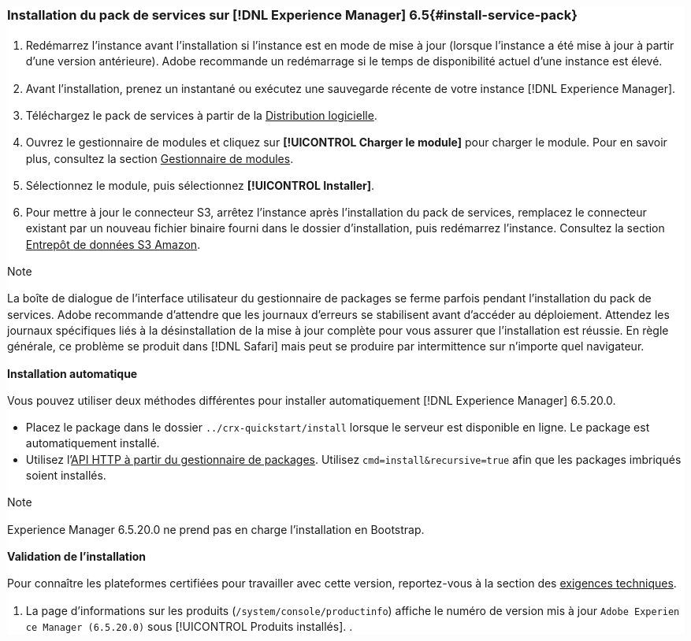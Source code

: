 

### Installation du pack de services sur [!DNL Experience Manager] 6.5{#install-service-pack}

1. Redémarrez l’instance avant l’installation si l’instance est en mode de mise à jour (lorsque l’instance a été mise à jour à partir d’une version antérieure). Adobe recommande un redémarrage si le temps de disponibilité actuel d’une instance est élevé.

1. Avant l’installation, prenez un instantané ou exécutez une sauvegarde récente de votre instance [!DNL Experience Manager].

1. Téléchargez le pack de services à partir de la [Distribution logicielle](https://experience.adobe.com/#/downloads/content/software-distribution/fr/aem.html?package=/content/software-distribution/en/details.html/content/dam/aem/public/adobe/packages/cq650/servicepack/aem-service-pkg-6.5.20.0.zip). 

1. Ouvrez le gestionnaire de modules et cliquez sur **[!UICONTROL Charger le module]** pour charger le module. Pour en savoir plus, consultez la section [Gestionnaire de modules](/help/sites-administering/package-manager.md).

1. Sélectionnez le module, puis sélectionnez **[!UICONTROL Installer]**.

1. Pour mettre à jour le connecteur S3, arrêtez l’instance après l’installation du pack de services, remplacez le connecteur existant par un nouveau fichier binaire fourni dans le dossier d’installation, puis redémarrez l’instance. Consultez la section [Entrepôt de données S3 Amazon](/help/sites-deploying/data-store-config.md#upgrading-to-a-new-version-of-the-s-connector).

>[!NOTE]
>
>La boîte de dialogue de l’interface utilisateur du gestionnaire de packages se ferme parfois pendant l’installation du pack de services. Adobe recommande d’attendre que les journaux d’erreurs se stabilisent avant d’accéder au déploiement. Attendez les journaux spécifiques liés à la désinstallation de la mise à jour complète pour vous assurer que l’installation est réussie. En règle générale, ce problème se produit dans [!DNL Safari] mais peut se produire par intermittence sur n’importe quel navigateur.

**Installation automatique**

Vous pouvez utiliser deux méthodes différentes pour installer automatiquement [!DNL Experience Manager] 6.5.20.0.

* Placez le package dans le dossier `../crx-quickstart/install` lorsque le serveur est disponible en ligne. Le package est automatiquement installé.
* Utilisez l’[API HTTP à partir du gestionnaire de packages](/help/sites-administering/package-manager.md#package-share). Utilisez `cmd=install&recursive=true` afin que les packages imbriqués soient installés.

>[!NOTE]
>
>Experience Manager 6.5.20.0 ne prend pas en charge l’installation en Bootstrap. 

**Validation de l’installation**

Pour connaître les plateformes certifiées pour travailler avec cette version, reportez-vous à la section des [exigences techniques](/help/sites-deploying/technical-requirements.md).

1. La page d’informations sur les produits (`/system/console/productinfo`) affiche le numéro de version mis à jour `Adobe Experience Manager (6.5.20.0)` sous [!UICONTROL Produits installés]. .

